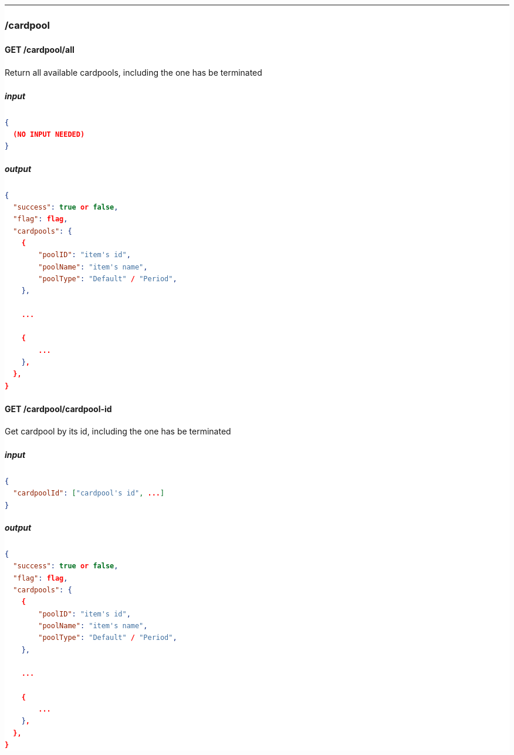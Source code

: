 ------

### /cardpool

#### GET /cardpool/all
Return all available cardpools, including the one has be terminated

##### input
```json
{
  (NO INPUT NEEDED)
}
```

##### output
```json
{
  "success": true or false,
  "flag": flag,
  "cardpools": {
    {
        "poolID": "item's id",
        "poolName": "item's name",
        "poolType": "Default" / "Period",
    },

    ...

    {
        ...
    },
  },
}
```

#### GET /cardpool/cardpool-id
Get cardpool by its id, including the one has be terminated

##### input
```json
{
  "cardpoolId": ["cardpool's id", ...]
}
```

##### output
```json
{
  "success": true or false,
  "flag": flag,
  "cardpools": {
    {
        "poolID": "item's id",
        "poolName": "item's name",
        "poolType": "Default" / "Period",
    },

    ...

    {
        ...
    },
  },
}
```
